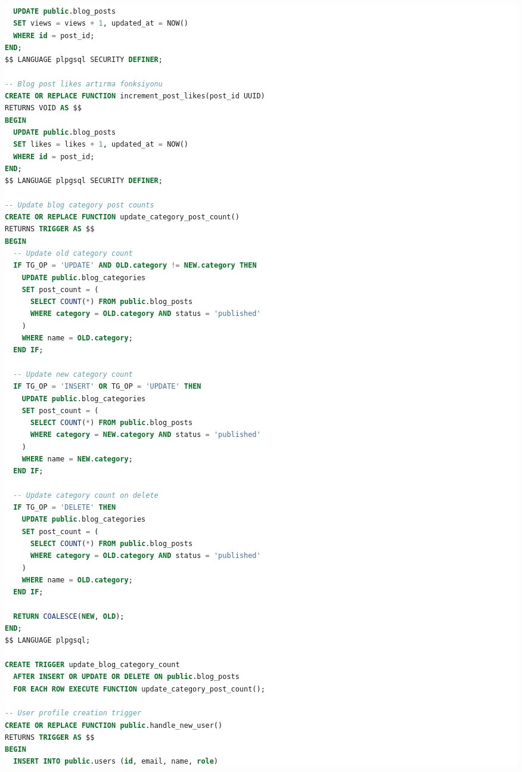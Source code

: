    ```sql
     UPDATE public.blog_posts 
     SET views = views + 1, updated_at = NOW()
     WHERE id = post_id;
   END;
   $$ LANGUAGE plpgsql SECURITY DEFINER;

   -- Blog post likes artırma fonksiyonu
   CREATE OR REPLACE FUNCTION increment_post_likes(post_id UUID)
   RETURNS VOID AS $$
   BEGIN
     UPDATE public.blog_posts 
     SET likes = likes + 1, updated_at = NOW()
     WHERE id = post_id;
   END;
   $$ LANGUAGE plpgsql SECURITY DEFINER;

   -- Update blog category post counts
   CREATE OR REPLACE FUNCTION update_category_post_count()
   RETURNS TRIGGER AS $$
   BEGIN
     -- Update old category count
     IF TG_OP = 'UPDATE' AND OLD.category != NEW.category THEN
       UPDATE public.blog_categories 
       SET post_count = (
         SELECT COUNT(*) FROM public.blog_posts 
         WHERE category = OLD.category AND status = 'published'
       )
       WHERE name = OLD.category;
     END IF;
     
     -- Update new category count
     IF TG_OP = 'INSERT' OR TG_OP = 'UPDATE' THEN
       UPDATE public.blog_categories 
       SET post_count = (
         SELECT COUNT(*) FROM public.blog_posts 
         WHERE category = NEW.category AND status = 'published'
       )
       WHERE name = NEW.category;
     END IF;
     
     -- Update category count on delete
     IF TG_OP = 'DELETE' THEN
       UPDATE public.blog_categories 
       SET post_count = (
         SELECT COUNT(*) FROM public.blog_posts 
         WHERE category = OLD.category AND status = 'published'
       )
       WHERE name = OLD.category;
     END IF;
     
     RETURN COALESCE(NEW, OLD);
   END;
   $$ LANGUAGE plpgsql;
   
   CREATE TRIGGER update_blog_category_count
     AFTER INSERT OR UPDATE OR DELETE ON public.blog_posts
     FOR EACH ROW EXECUTE FUNCTION update_category_post_count();
   
   -- User profile creation trigger
   CREATE OR REPLACE FUNCTION public.handle_new_user()
   RETURNS TRIGGER AS $$
   BEGIN
     INSERT INTO public.users (id, email, name, role)
   ```